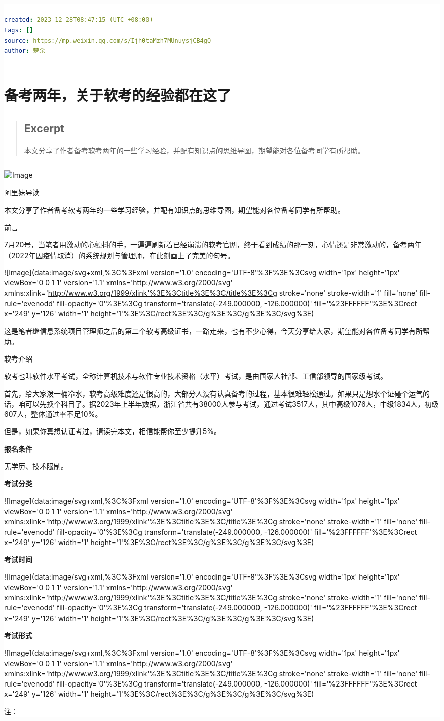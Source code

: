 ```yaml
---
created: 2023-12-28T08:47:15 (UTC +08:00)
tags: []
source: https://mp.weixin.qq.com/s/Ijh0taMzh7MUnuysjCB4gQ
author: 楚余
---
```


# 备考两年，关于软考的经验都在这了

> ## Excerpt
> 本文分享了作者备考软考两年的一些学习经验，并配有知识点的思维导图，期望能对各位备考同学有所帮助。

---
![Image](https://mmbiz.qpic.cn/mmbiz_jpg/Z6bicxIx5naINq1zoTHIia27YHYKtuvnmHic3f89q16kD8y69PH7KY7yxRZbsGBEX7cgkA7ShSwf3DdaIMEWt7ztA/640?wx_fmt=jpeg&from=appmsg&wxfrom=5&wx_lazy=1&wx_co=1)

阿里妹导读

本文分享了作者备考软考两年的一些学习经验，并配有知识点的思维导图，期望能对各位备考同学有所帮助。

前言

7月20号，当笔者用激动的心颤抖的手，一遍遍刷新着已经崩溃的软考官网，终于看到成绩的那一刻，心情还是非常激动的，备考两年（2022年因疫情取消）的系统规划与管理师，在此刻画上了完美的句号。

![Image](data:image/svg+xml,%3C%3Fxml version='1.0' encoding='UTF-8'%3F%3E%3Csvg width='1px' height='1px' viewBox='0 0 1 1' version='1.1' xmlns='http://www.w3.org/2000/svg' xmlns:xlink='http://www.w3.org/1999/xlink'%3E%3Ctitle%3E%3C/title%3E%3Cg stroke='none' stroke-width='1' fill='none' fill-rule='evenodd' fill-opacity='0'%3E%3Cg transform='translate(-249.000000, -126.000000)' fill='%23FFFFFF'%3E%3Crect x='249' y='126' width='1' height='1'%3E%3C/rect%3E%3C/g%3E%3C/g%3E%3C/svg%3E)

这是笔者继信息系统项目管理师之后的第二个软考高级证书，一路走来，也有不少心得，今天分享给大家，期望能对各位备考同学有所帮助。

软考介绍

软考也叫软件水平考试，全称计算机技术与软件专业技术资格（水平）考试，是由国家人社部、工信部领导的国家级考试。

首先，给大家泼一桶冷水，软考高级难度还是很高的，大部分人没有认真备考的过程，基本很难轻松通过。如果只是想水个证碰个运气的话，咱可以先换个科目了。据2023年上半年数据，浙江省共有38000人参与考试，通过考试3517人，其中高级1076人，中级1834人，初级607人，整体通过率不足10%。

但是，如果你真想认证考过，请读完本文，相信能帮你至少提升5%。

**报名条件**

无学历、技术限制。

**考试分类**

![Image](data:image/svg+xml,%3C%3Fxml version='1.0' encoding='UTF-8'%3F%3E%3Csvg width='1px' height='1px' viewBox='0 0 1 1' version='1.1' xmlns='http://www.w3.org/2000/svg' xmlns:xlink='http://www.w3.org/1999/xlink'%3E%3Ctitle%3E%3C/title%3E%3Cg stroke='none' stroke-width='1' fill='none' fill-rule='evenodd' fill-opacity='0'%3E%3Cg transform='translate(-249.000000, -126.000000)' fill='%23FFFFFF'%3E%3Crect x='249' y='126' width='1' height='1'%3E%3C/rect%3E%3C/g%3E%3C/g%3E%3C/svg%3E)

**考试时间**

![Image](data:image/svg+xml,%3C%3Fxml version='1.0' encoding='UTF-8'%3F%3E%3Csvg width='1px' height='1px' viewBox='0 0 1 1' version='1.1' xmlns='http://www.w3.org/2000/svg' xmlns:xlink='http://www.w3.org/1999/xlink'%3E%3Ctitle%3E%3C/title%3E%3Cg stroke='none' stroke-width='1' fill='none' fill-rule='evenodd' fill-opacity='0'%3E%3Cg transform='translate(-249.000000, -126.000000)' fill='%23FFFFFF'%3E%3Crect x='249' y='126' width='1' height='1'%3E%3C/rect%3E%3C/g%3E%3C/g%3E%3C/svg%3E)

**考试形式**

![Image](data:image/svg+xml,%3C%3Fxml version='1.0' encoding='UTF-8'%3F%3E%3Csvg width='1px' height='1px' viewBox='0 0 1 1' version='1.1' xmlns='http://www.w3.org/2000/svg' xmlns:xlink='http://www.w3.org/1999/xlink'%3E%3Ctitle%3E%3C/title%3E%3Cg stroke='none' stroke-width='1' fill='none' fill-rule='evenodd' fill-opacity='0'%3E%3Cg transform='translate(-249.000000, -126.000000)' fill='%23FFFFFF'%3E%3Crect x='249' y='126' width='1' height='1'%3E%3C/rect%3E%3C/g%3E%3C/g%3E%3C/svg%3E)

注：
